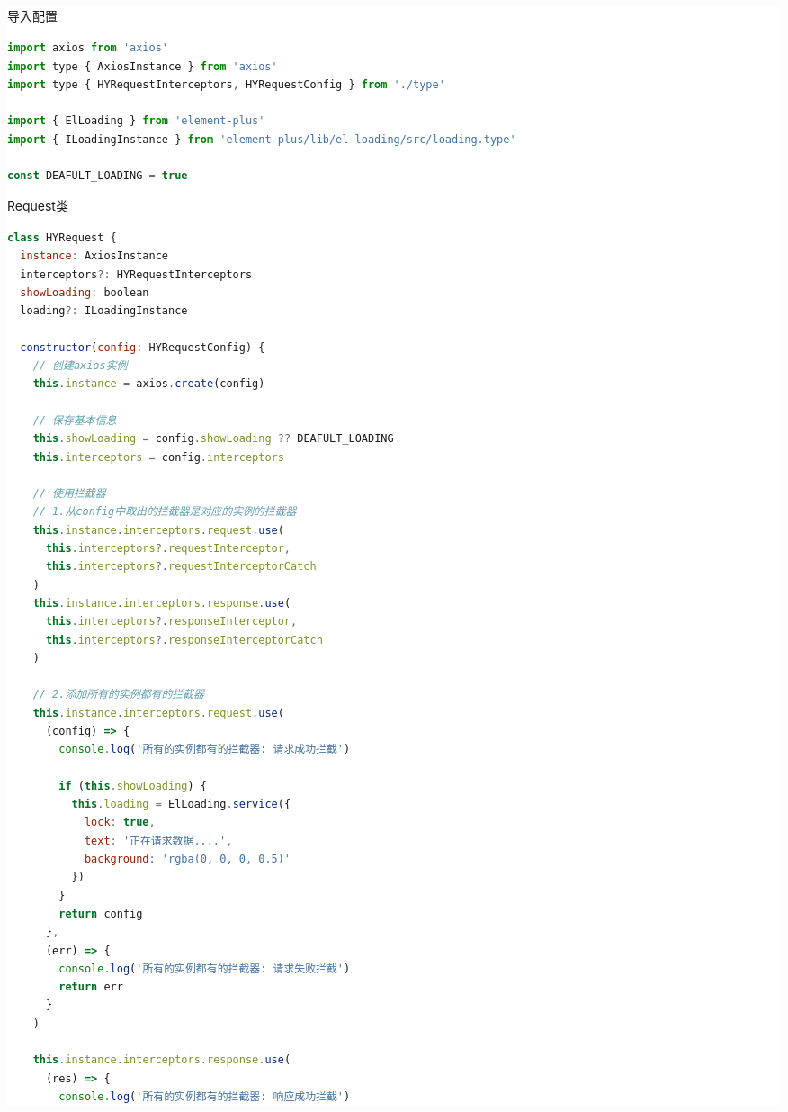 导入配置

```js
import axios from 'axios'
import type { AxiosInstance } from 'axios'
import type { HYRequestInterceptors, HYRequestConfig } from './type'

import { ElLoading } from 'element-plus'
import { ILoadingInstance } from 'element-plus/lib/el-loading/src/loading.type'

const DEAFULT_LOADING = true
```

Request类

```js
class HYRequest {
  instance: AxiosInstance
  interceptors?: HYRequestInterceptors
  showLoading: boolean
  loading?: ILoadingInstance

  constructor(config: HYRequestConfig) {
    // 创建axios实例
    this.instance = axios.create(config)

    // 保存基本信息
    this.showLoading = config.showLoading ?? DEAFULT_LOADING
    this.interceptors = config.interceptors

    // 使用拦截器
    // 1.从config中取出的拦截器是对应的实例的拦截器
    this.instance.interceptors.request.use(
      this.interceptors?.requestInterceptor,
      this.interceptors?.requestInterceptorCatch
    )
    this.instance.interceptors.response.use(
      this.interceptors?.responseInterceptor,
      this.interceptors?.responseInterceptorCatch
    )

    // 2.添加所有的实例都有的拦截器
    this.instance.interceptors.request.use(
      (config) => {
        console.log('所有的实例都有的拦截器: 请求成功拦截')

        if (this.showLoading) {
          this.loading = ElLoading.service({
            lock: true,
            text: '正在请求数据....',
            background: 'rgba(0, 0, 0, 0.5)'
          })
        }
        return config
      },
      (err) => {
        console.log('所有的实例都有的拦截器: 请求失败拦截')
        return err
      }
    )

    this.instance.interceptors.response.use(
      (res) => {
        console.log('所有的实例都有的拦截器: 响应成功拦截')

```